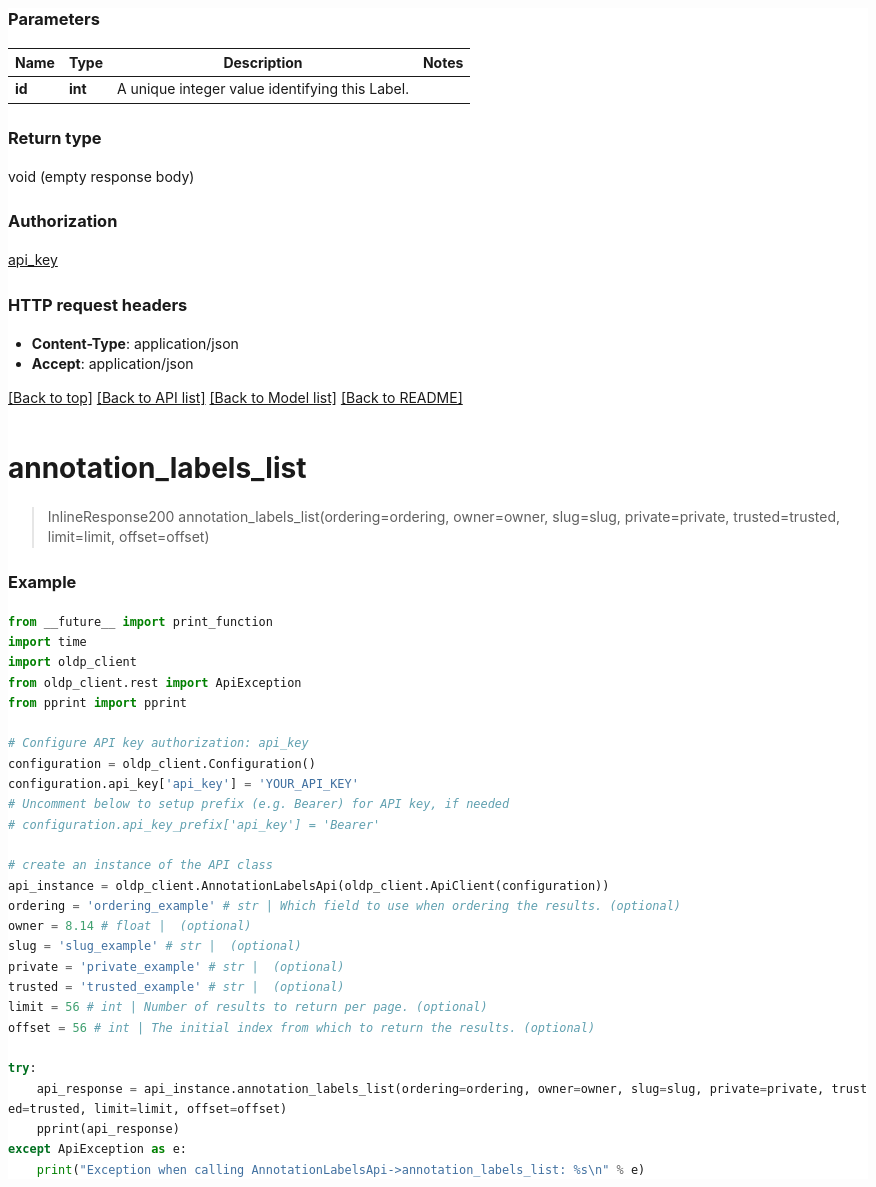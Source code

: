 ### Parameters

Name | Type | Description  | Notes
------------- | ------------- | ------------- | -------------
 **id** | **int**| A unique integer value identifying this Label. | 

### Return type

void (empty response body)

### Authorization

[api_key](../README.md#api_key)

### HTTP request headers

 - **Content-Type**: application/json
 - **Accept**: application/json

[[Back to top]](#) [[Back to API list]](../README.md#documentation-for-api-endpoints) [[Back to Model list]](../README.md#documentation-for-models) [[Back to README]](../README.md)

# **annotation_labels_list**
> InlineResponse200 annotation_labels_list(ordering=ordering, owner=owner, slug=slug, private=private, trusted=trusted, limit=limit, offset=offset)





### Example
```python
from __future__ import print_function
import time
import oldp_client
from oldp_client.rest import ApiException
from pprint import pprint

# Configure API key authorization: api_key
configuration = oldp_client.Configuration()
configuration.api_key['api_key'] = 'YOUR_API_KEY'
# Uncomment below to setup prefix (e.g. Bearer) for API key, if needed
# configuration.api_key_prefix['api_key'] = 'Bearer'

# create an instance of the API class
api_instance = oldp_client.AnnotationLabelsApi(oldp_client.ApiClient(configuration))
ordering = 'ordering_example' # str | Which field to use when ordering the results. (optional)
owner = 8.14 # float |  (optional)
slug = 'slug_example' # str |  (optional)
private = 'private_example' # str |  (optional)
trusted = 'trusted_example' # str |  (optional)
limit = 56 # int | Number of results to return per page. (optional)
offset = 56 # int | The initial index from which to return the results. (optional)

try:
    api_response = api_instance.annotation_labels_list(ordering=ordering, owner=owner, slug=slug, private=private, trusted=trusted, limit=limit, offset=offset)
    pprint(api_response)
except ApiException as e:
    print("Exception when calling AnnotationLabelsApi->annotation_labels_list: %s\n" % e)
```

